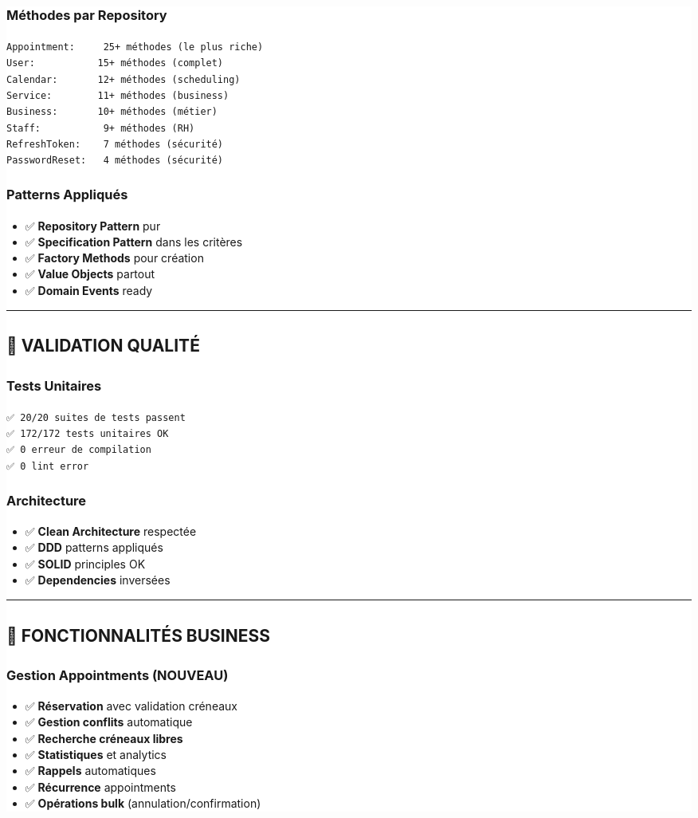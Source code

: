 ### Méthodes par Repository
```
Appointment:     25+ méthodes (le plus riche)
User:           15+ méthodes (complet)
Calendar:       12+ méthodes (scheduling)
Service:        11+ méthodes (business)
Business:       10+ méthodes (métier)
Staff:           9+ méthodes (RH)
RefreshToken:    7 méthodes (sécurité)
PasswordReset:   4 méthodes (sécurité)
```

### Patterns Appliqués
- ✅ **Repository Pattern** pur
- ✅ **Specification Pattern** dans les critères
- ✅ **Factory Methods** pour création
- ✅ **Value Objects** partout
- ✅ **Domain Events** ready

---

## 🧪 VALIDATION QUALITÉ

### Tests Unitaires
```bash
✅ 20/20 suites de tests passent
✅ 172/172 tests unitaires OK
✅ 0 erreur de compilation
✅ 0 lint error
```

### Architecture
- ✅ **Clean Architecture** respectée
- ✅ **DDD** patterns appliqués
- ✅ **SOLID** principles OK
- ✅ **Dependencies** inversées

---

## 🎯 FONCTIONNALITÉS BUSINESS

### Gestion Appointments (NOUVEAU)
- ✅ **Réservation** avec validation créneaux
- ✅ **Gestion conflits** automatique  
- ✅ **Recherche créneaux libres**
- ✅ **Statistiques** et analytics
- ✅ **Rappels** automatiques
- ✅ **Récurrence** appointments
- ✅ **Opérations bulk** (annulation/confirmation)
